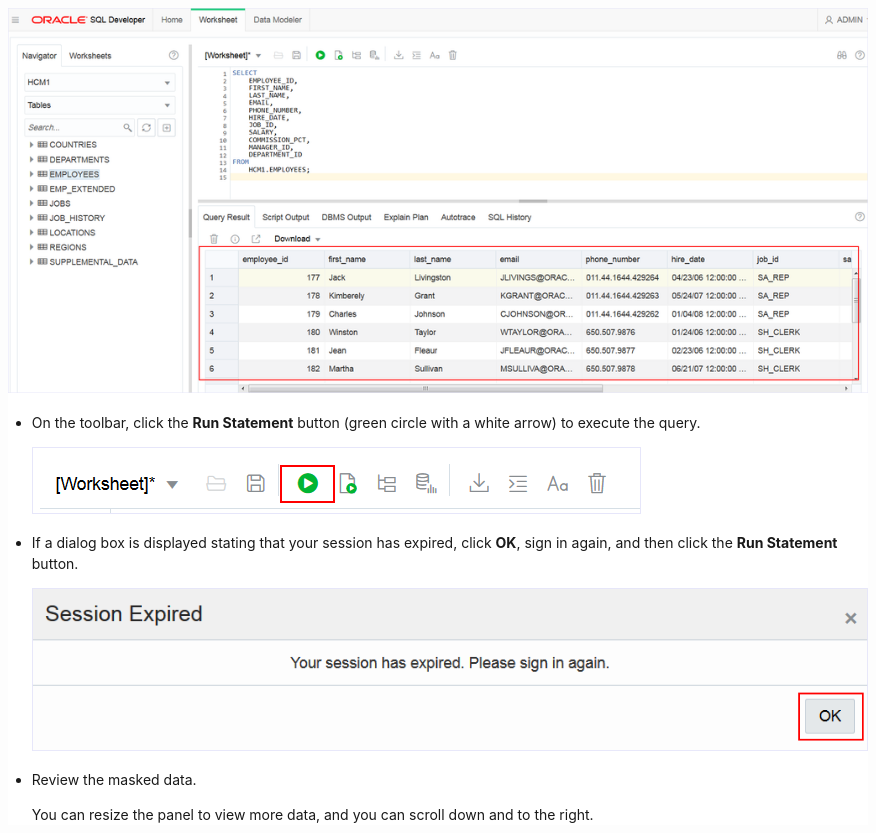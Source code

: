    ![](./images/sql-developer-old-query-results.png " ")



- On the toolbar, click the **Run Statement** button (green circle with a white arrow) to execute the query.

  ![](./images/run-statement-button.png " ")


- If a dialog box is displayed stating that your session has expired, click **OK**, sign in again, and then click the **Run Statement** button.

  ![](./images/session-expired.png " ")


- Review the masked data.

  You can resize the panel to view more data, and you can scroll down and to the right.
